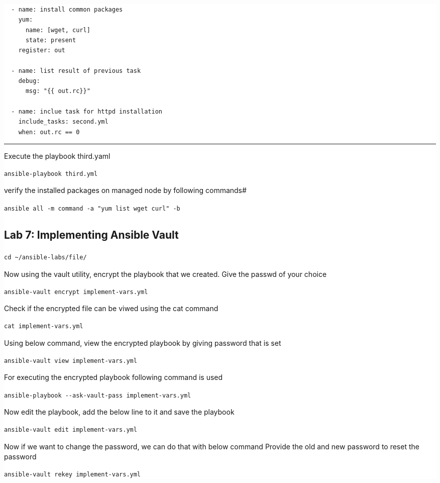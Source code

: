 ```
  - name: install common packages
    yum:
      name: [wget, curl]
      state: present
    register: out

  - name: list result of previous task
    debug:
      msg: "{{ out.rc}}"

  - name: inclue task for httpd installation
    include_tasks: second.yml
    when: out.rc == 0
```
----------------------------------------------------------------------------------
Execute the playbook third.yaml
```
ansible-playbook third.yml
```

verify the installed packages on managed node by following commands#
```
ansible all -m command -a "yum list wget curl" -b
```

## Lab 7: Implementing Ansible Vault
```
cd ~/ansible-labs/file/
```
Now using the vault utility, encrypt the playbook that we created. Give the passwd of your choice
```
ansible-vault encrypt implement-vars.yml
```

Check if the encrypted file can be viwed using the cat command  
```
cat implement-vars.yml
```
Using below command, view the encrypted playbook by giving password that is set
```
ansible-vault view implement-vars.yml
```

For executing the encrypted playbook following command is used
```
ansible-playbook --ask-vault-pass implement-vars.yml
```

Now edit the playbook, add the below line to it and save the playbook
```
ansible-vault edit implement-vars.yml
```
Now if we want to change the password, we can do that with below command
Provide the old and new password to reset the password
```
ansible-vault rekey implement-vars.yml
```
